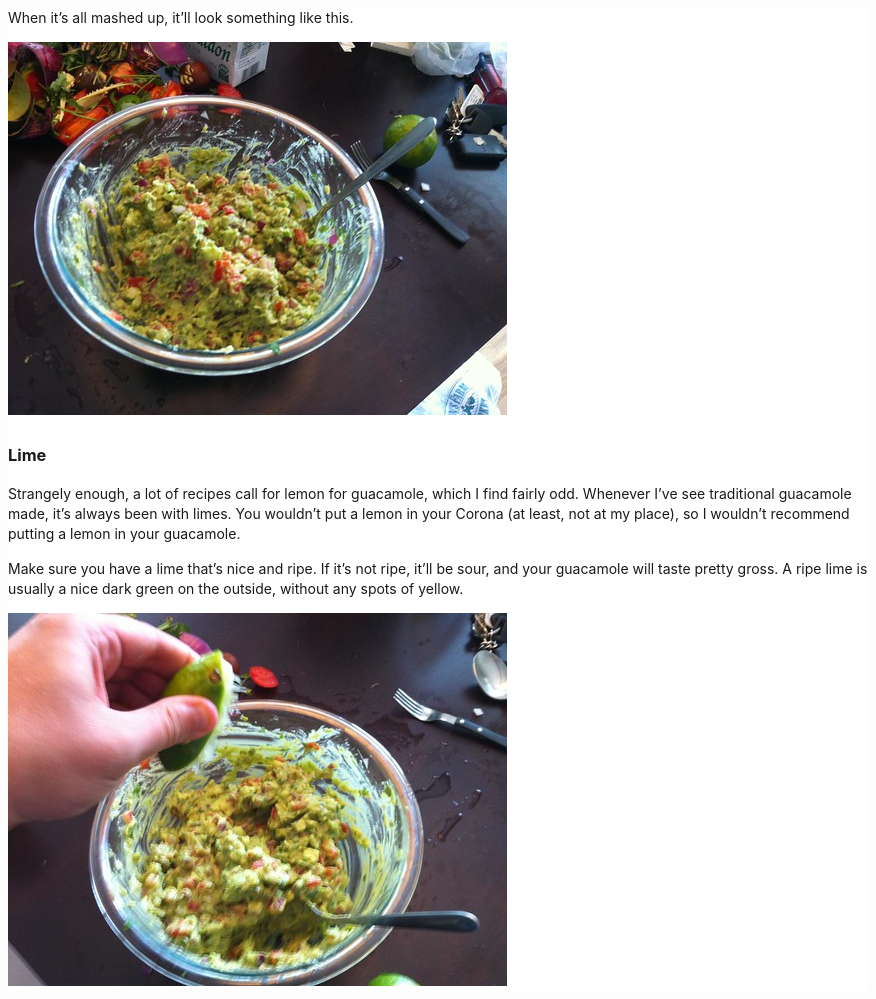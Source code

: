 When it’s all mashed up, it’ll look something like this.

![Mash guacamole](_images/my-homemade-guacamole-recipe-15.jpg)

### Lime

Strangely enough, a lot of recipes call for lemon for guacamole, which I find fairly odd. Whenever I’ve see traditional guacamole made, it’s always been with limes. You wouldn’t put a lemon in your Corona (at least, not at my place), so I wouldn’t recommend putting a lemon in your guacamole.

Make sure you have a lime that’s nice and ripe. If it’s not ripe, it’ll be sour, and your guacamole will taste pretty gross. A ripe lime is usually a nice dark green on the outside, without any spots of yellow.

![Lime into guacamole](_images/my-homemade-guacamole-recipe-16.jpg)
